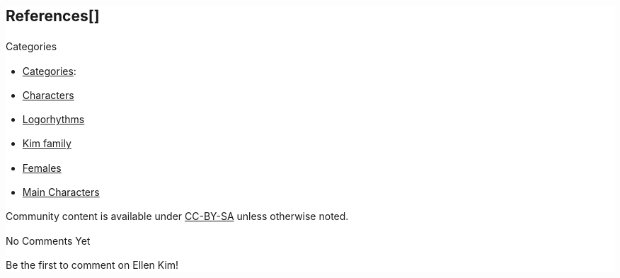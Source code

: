 ## References\[\]

Categories

- [Categories](/wiki/Special:Categories "Special:Categories"):

- [Characters](/wiki/Category:Characters "Category:Characters")

- [Logorhythms](/wiki/Category:Logorhythms "Category:Logorhythms")

- [Kim family](/wiki/Category:Kim_family "Category:Kim family")

- [Females](/wiki/Category:Females "Category:Females")

- [Main Characters](/wiki/Category:Main_Characters "Category:Main Characters")

Community content is available under [CC-BY-SA](https://www.fandom.com/licensing) unless otherwise noted.

No Comments Yet

Be the first to comment on Ellen Kim!